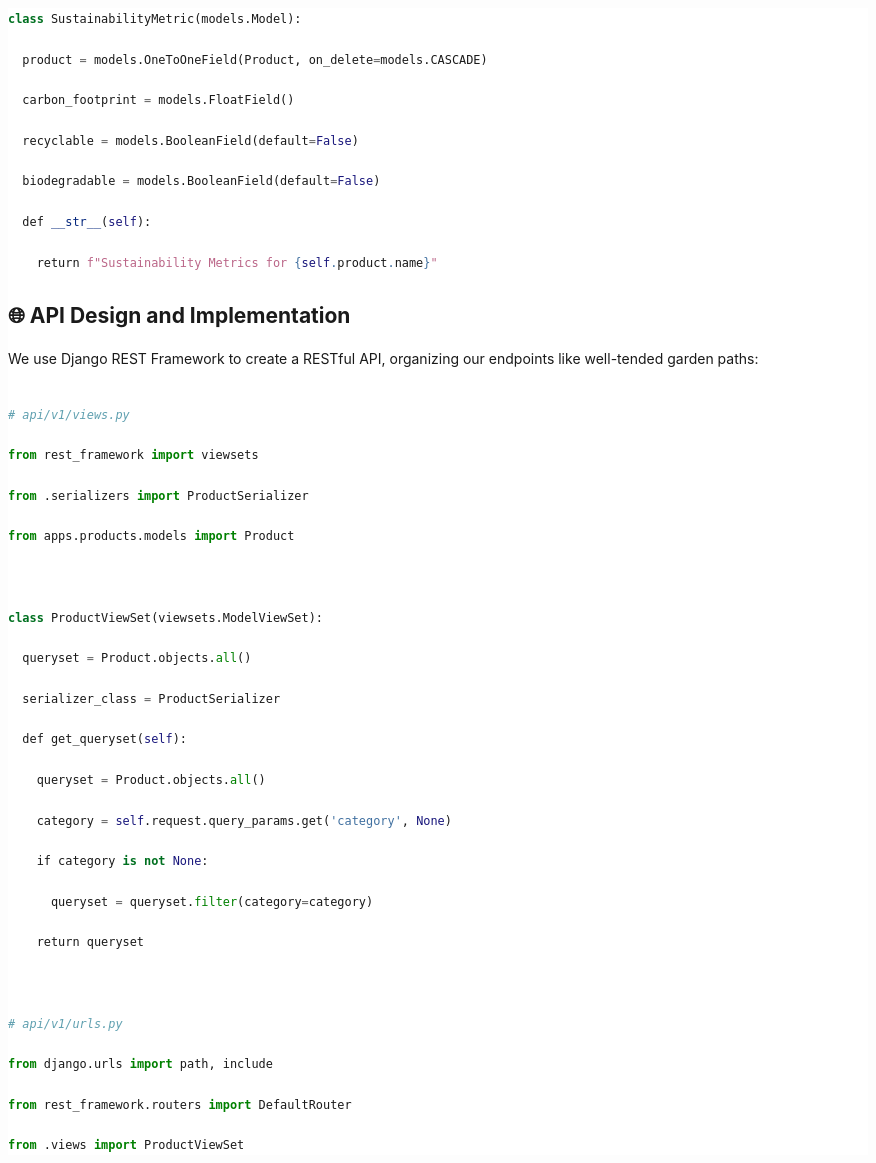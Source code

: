 ```python
class SustainabilityMetric(models.Model):

  product = models.OneToOneField(Product, on_delete=models.CASCADE)

  carbon_footprint = models.FloatField()

  recyclable = models.BooleanField(default=False)

  biodegradable = models.BooleanField(default=False)

  def __str__(self):

    return f"Sustainability Metrics for {self.product.name}"

```



## 🌐 API Design and Implementation



We use Django REST Framework to create a RESTful API, organizing our endpoints like well-tended garden paths:



```python

# api/v1/views.py

from rest_framework import viewsets

from .serializers import ProductSerializer

from apps.products.models import Product



class ProductViewSet(viewsets.ModelViewSet):

  queryset = Product.objects.all()

  serializer_class = ProductSerializer

  def get_queryset(self):

    queryset = Product.objects.all()

    category = self.request.query_params.get('category', None)

    if category is not None:

      queryset = queryset.filter(category=category)

    return queryset



# api/v1/urls.py

from django.urls import path, include

from rest_framework.routers import DefaultRouter

from .views import ProductViewSet
```
